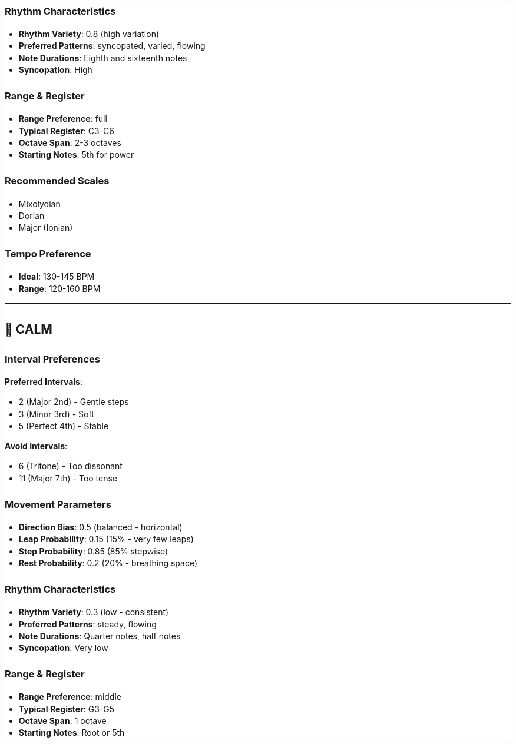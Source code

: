 ### Rhythm Characteristics
- **Rhythm Variety**: 0.8 (high variation)
- **Preferred Patterns**: syncopated, varied, flowing
- **Note Durations**: Eighth and sixteenth notes
- **Syncopation**: High

### Range & Register
- **Range Preference**: full
- **Typical Register**: C3-C6
- **Octave Span**: 2-3 octaves
- **Starting Notes**: 5th for power

### Recommended Scales
- Mixolydian
- Dorian
- Major (Ionian)

### Tempo Preference
- **Ideal**: 130-145 BPM
- **Range**: 120-160 BPM

---

## 🧘 CALM

### Interval Preferences
**Preferred Intervals**:
- 2 (Major 2nd) - Gentle steps
- 3 (Minor 3rd) - Soft
- 5 (Perfect 4th) - Stable

**Avoid Intervals**:
- 6 (Tritone) - Too dissonant
- 11 (Major 7th) - Too tense

### Movement Parameters
- **Direction Bias**: 0.5 (balanced - horizontal)
- **Leap Probability**: 0.15 (15% - very few leaps)
- **Step Probability**: 0.85 (85% stepwise)
- **Rest Probability**: 0.2 (20% - breathing space)

### Rhythm Characteristics
- **Rhythm Variety**: 0.3 (low - consistent)
- **Preferred Patterns**: steady, flowing
- **Note Durations**: Quarter notes, half notes
- **Syncopation**: Very low

### Range & Register
- **Range Preference**: middle
- **Typical Register**: G3-G5
- **Octave Span**: 1 octave
- **Starting Notes**: Root or 5th
